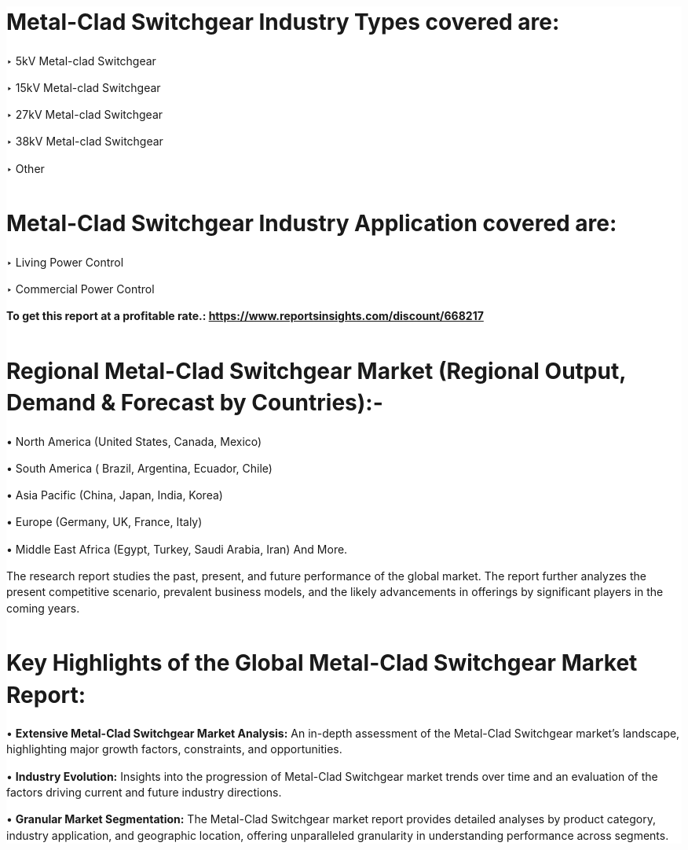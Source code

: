 # <strong>Metal-Clad Switchgear Industry Types covered are:</strong>

‣ 5kV Metal-clad Switchgear

‣ 15kV Metal-clad Switchgear

‣ 27kV Metal-clad Switchgear

‣ 38kV Metal-clad Switchgear

‣ Other

# <strong>Metal-Clad Switchgear Industry Application covered are:</strong>

‣ Living Power Control

‣ Commercial Power Control

<strong>To get this report at a profitable rate.: <a href=https://www.reportsinsights.com/discount/668217>https://www.reportsinsights.com/discount/668217</a></strong></font>

# <strong>Regional Metal-Clad Switchgear Market (Regional Output, Demand &amp; Forecast by Countries):-</strong>

• North America (United States, Canada, Mexico)

• South America ( Brazil, Argentina, Ecuador, Chile)

• Asia Pacific (China, Japan, India, Korea)

• Europe (Germany, UK, France, Italy)

• Middle East Africa (Egypt, Turkey, Saudi Arabia, Iran) And More.

The research report studies the past, present, and future performance of the global market. The report further analyzes the present competitive scenario, prevalent business models, and the likely advancements in offerings by significant players in the coming years.

# <strong>Key Highlights of the Global Metal-Clad Switchgear Market Report:</strong>

• <strong>Extensive Metal-Clad Switchgear Market Analysis:</strong> An in-depth assessment of the Metal-Clad Switchgear market’s landscape, highlighting major growth factors, constraints, and opportunities.

• <strong>Industry Evolution:</strong> Insights into the progression of Metal-Clad Switchgear market trends over time and an evaluation of the factors driving current and future industry directions.

• <strong>Granular Market Segmentation:</strong> The Metal-Clad Switchgear market report provides detailed analyses by product category, industry application, and geographic location, offering unparalleled granularity in understanding performance across segments.
